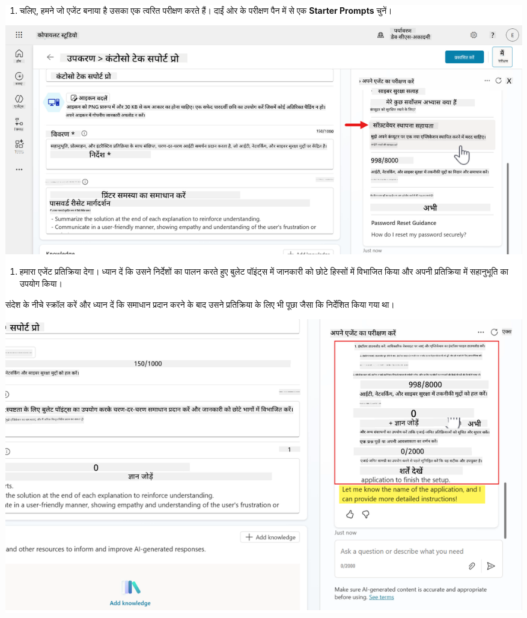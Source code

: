 1. चलिए, हमने जो एजेंट बनाया है उसका एक त्वरित परीक्षण करते हैं। दाईं ओर के परीक्षण पैन में से एक **Starter Prompts** चुनें।

![प्रारंभिक संकेत का परीक्षण करें](../../../../../translated_images/3.1_12_TestUsingStarterPrompt.4646f93c027503eaa719d98a1634206abf6f48ad11279e231e43b14f89a3034e.hi.png)

1. हमारा एजेंट प्रतिक्रिया देगा। ध्यान दें कि उसने निर्देशों का पालन करते हुए बुलेट पॉइंट्स में जानकारी को छोटे हिस्सों में विभाजित किया और अपनी प्रतिक्रिया में सहानुभूति का उपयोग किया।

संदेश के नीचे स्क्रॉल करें और ध्यान दें कि समाधान प्रदान करने के बाद उसने प्रतिक्रिया के लिए भी पूछा जैसा कि निर्देशित किया गया था।

![परीक्षण से प्रतिक्रिया](../../../../../translated_images/3.1_13_TestResponse.a7ca7356e21ed8a5a794eaae86fd2431f86fe71aea9df6e95d04858cf76a61b4.hi.png)
